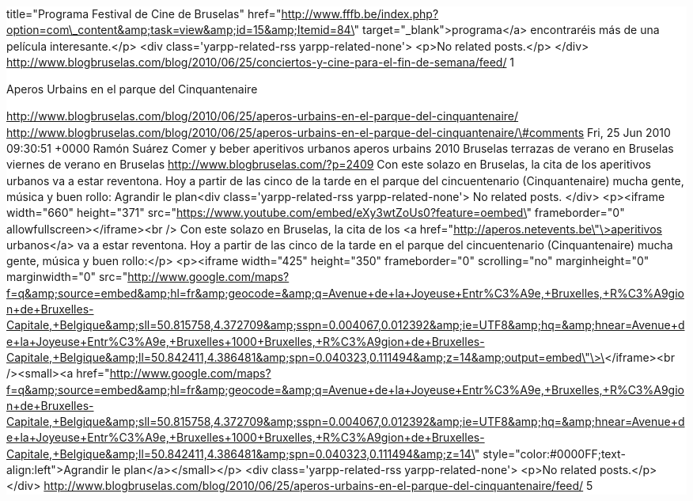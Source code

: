 title=\"Programa Festival de Cine de Bruselas\"
href=\"http://www.fffb.be/index.php?option=com\_content&amp;task=view&amp;id=15&amp;Itemid=84\"
target=\"\_blank\"\>programa\</a\> encontraréis más de una película
interesante.\</p\> \<div class=\'yarpp-related-rss
yarpp-related-none\'\> \<p\>No related posts.\</p\> \</div\>
http://www.blogbruselas.com/blog/2010/06/25/conciertos-y-cine-para-el-fin-de-semana/feed/
1

Aperos Urbains en el parque del Cinquantenaire

http://www.blogbruselas.com/blog/2010/06/25/aperos-urbains-en-el-parque-del-cinquantenaire/
http://www.blogbruselas.com/blog/2010/06/25/aperos-urbains-en-el-parque-del-cinquantenaire/\#comments
Fri, 25 Jun 2010 09:30:51 +0000 Ramón Suárez Comer y beber aperitivos
urbanos aperos urbains 2010 Bruselas terrazas de verano en Bruselas
viernes de verano en Bruselas http://www.blogbruselas.com/?p=2409 Con
este solazo en Bruselas, la cita de los aperitivos urbanos va a estar
reventona. Hoy a partir de las cinco de la tarde en el parque del
cincuentenario (Cinquantenaire) mucha gente, música y buen rollo:
Agrandir le plan\<div class=\'yarpp-related-rss yarpp-related-none\'\>
No related posts. \</div\> \<p\>\<iframe width=\"660\" height=\"371\"
src=\"https://www.youtube.com/embed/eXy3wtZoUs0?feature=oembed\"
frameborder=\"0\" allowfullscreen\>\</iframe\>\<br /\> Con este solazo
en Bruselas, la cita de los \<a
href=\"http://aperos.netevents.be\"\>aperitivos urbanos\</a\> va a estar
reventona. Hoy a partir de las cinco de la tarde en el parque del
cincuentenario (Cinquantenaire) mucha gente, música y buen rollo:\</p\>
\<p\>\<iframe width=\"425\" height=\"350\" frameborder=\"0\"
scrolling=\"no\" marginheight=\"0\" marginwidth=\"0\"
src=\"http://www.google.com/maps?f=q&amp;source=embed&amp;hl=fr&amp;geocode=&amp;q=Avenue+de+la+Joyeuse+Entr%C3%A9e,+Bruxelles,+R%C3%A9gion+de+Bruxelles-Capitale,+Belgique&amp;sll=50.815758,4.372709&amp;sspn=0.004067,0.012392&amp;ie=UTF8&amp;hq=&amp;hnear=Avenue+de+la+Joyeuse+Entr%C3%A9e,+Bruxelles+1000+Bruxelles,+R%C3%A9gion+de+Bruxelles-Capitale,+Belgique&amp;ll=50.842411,4.386481&amp;spn=0.040323,0.111494&amp;z=14&amp;output=embed\"\>\</iframe\>\<br
/\>\<small\>\<a
href=\"http://www.google.com/maps?f=q&amp;source=embed&amp;hl=fr&amp;geocode=&amp;q=Avenue+de+la+Joyeuse+Entr%C3%A9e,+Bruxelles,+R%C3%A9gion+de+Bruxelles-Capitale,+Belgique&amp;sll=50.815758,4.372709&amp;sspn=0.004067,0.012392&amp;ie=UTF8&amp;hq=&amp;hnear=Avenue+de+la+Joyeuse+Entr%C3%A9e,+Bruxelles+1000+Bruxelles,+R%C3%A9gion+de+Bruxelles-Capitale,+Belgique&amp;ll=50.842411,4.386481&amp;spn=0.040323,0.111494&amp;z=14\"
style=\"color:\#0000FF;text-align:left\"\>Agrandir le
plan\</a\>\</small\>\</p\> \<div class=\'yarpp-related-rss
yarpp-related-none\'\> \<p\>No related posts.\</p\> \</div\>
http://www.blogbruselas.com/blog/2010/06/25/aperos-urbains-en-el-parque-del-cinquantenaire/feed/
5
